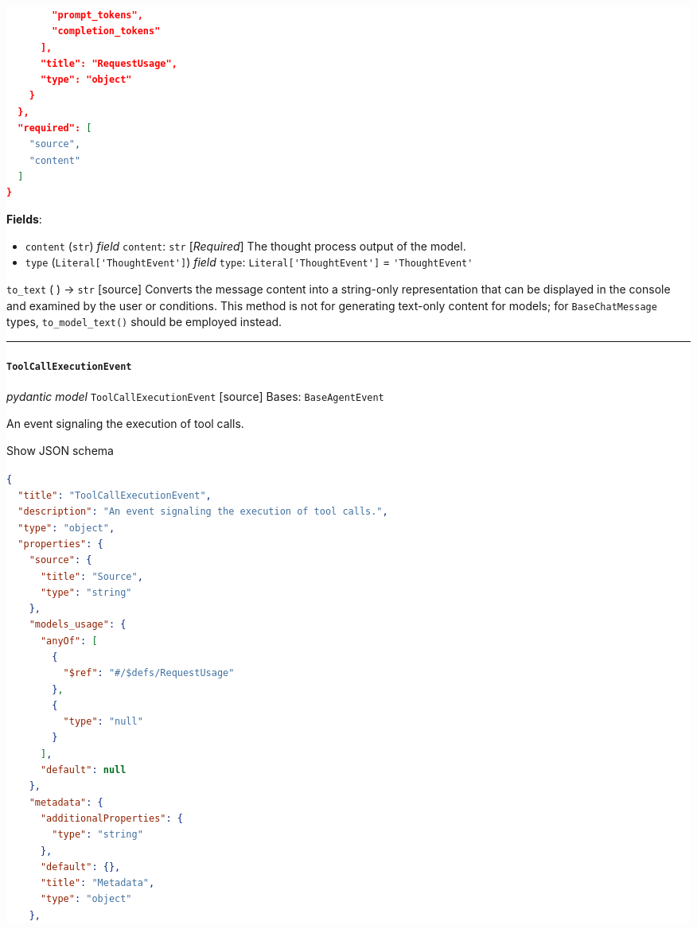 ```json
        "prompt_tokens",
        "completion_tokens"
      ],
      "title": "RequestUsage",
      "type": "object"
    }
  },
  "required": [
    "source",
    "content"
  ]
}
```


**Fields**:
*   `content` (`str`)
    *field* `content`: `str` [*Required*]
    The thought process output of the model.
*   `type` (`Literal['ThoughtEvent']`)
    *field* `type`: `Literal['ThoughtEvent']` = `'ThoughtEvent'`

`to_text` ( ) → `str` [source]
Converts the message content into a string-only representation that can be displayed in the console and examined by the user or conditions. This method is not for generating text-only content for models; for `BaseChatMessage` types, `to_model_text()` should be employed instead.

---

#### `ToolCallExecutionEvent`

*pydantic model* `ToolCallExecutionEvent` [source]
Bases: `BaseAgentEvent`

An event signaling the execution of tool calls.

Show JSON schema
```json
{
  "title": "ToolCallExecutionEvent",
  "description": "An event signaling the execution of tool calls.",
  "type": "object",
  "properties": {
    "source": {
      "title": "Source",
      "type": "string"
    },
    "models_usage": {
      "anyOf": [
        {
          "$ref": "#/$defs/RequestUsage"
        },
        {
          "type": "null"
        }
      ],
      "default": null
    },
    "metadata": {
      "additionalProperties": {
        "type": "string"
      },
      "default": {},
      "title": "Metadata",
      "type": "object"
    },
```